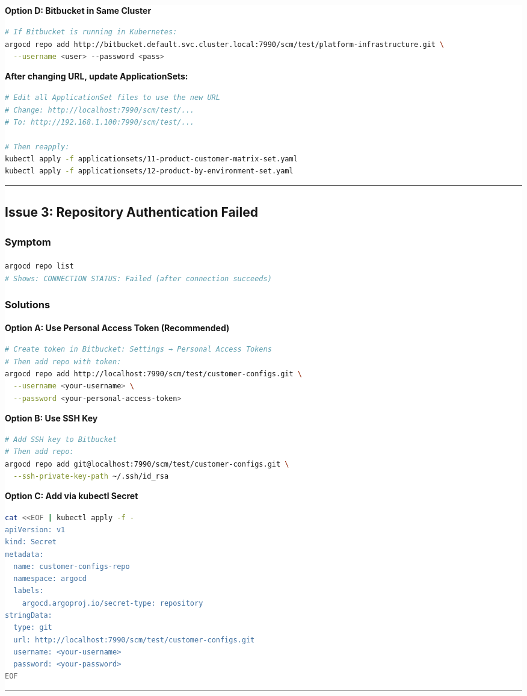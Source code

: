 **Option D: Bitbucket in Same Cluster**
```bash
# If Bitbucket is running in Kubernetes:
argocd repo add http://bitbucket.default.svc.cluster.local:7990/scm/test/platform-infrastructure.git \
  --username <user> --password <pass>
```

**After changing URL, update ApplicationSets:**
```bash
# Edit all ApplicationSet files to use the new URL
# Change: http://localhost:7990/scm/test/...
# To: http://192.168.1.100:7990/scm/test/...

# Then reapply:
kubectl apply -f applicationsets/11-product-customer-matrix-set.yaml
kubectl apply -f applicationsets/12-product-by-environment-set.yaml
```

---

## Issue 3: Repository Authentication Failed

### Symptom
```bash
argocd repo list
# Shows: CONNECTION STATUS: Failed (after connection succeeds)
```

### Solutions

**Option A: Use Personal Access Token (Recommended)**
```bash
# Create token in Bitbucket: Settings → Personal Access Tokens
# Then add repo with token:
argocd repo add http://localhost:7990/scm/test/customer-configs.git \
  --username <your-username> \
  --password <your-personal-access-token>
```

**Option B: Use SSH Key**
```bash
# Add SSH key to Bitbucket
# Then add repo:
argocd repo add git@localhost:7990/scm/test/customer-configs.git \
  --ssh-private-key-path ~/.ssh/id_rsa
```

**Option C: Add via kubectl Secret**
```bash
cat <<EOF | kubectl apply -f -
apiVersion: v1
kind: Secret
metadata:
  name: customer-configs-repo
  namespace: argocd
  labels:
    argocd.argoproj.io/secret-type: repository
stringData:
  type: git
  url: http://localhost:7990/scm/test/customer-configs.git
  username: <your-username>
  password: <your-password>
EOF
```

---